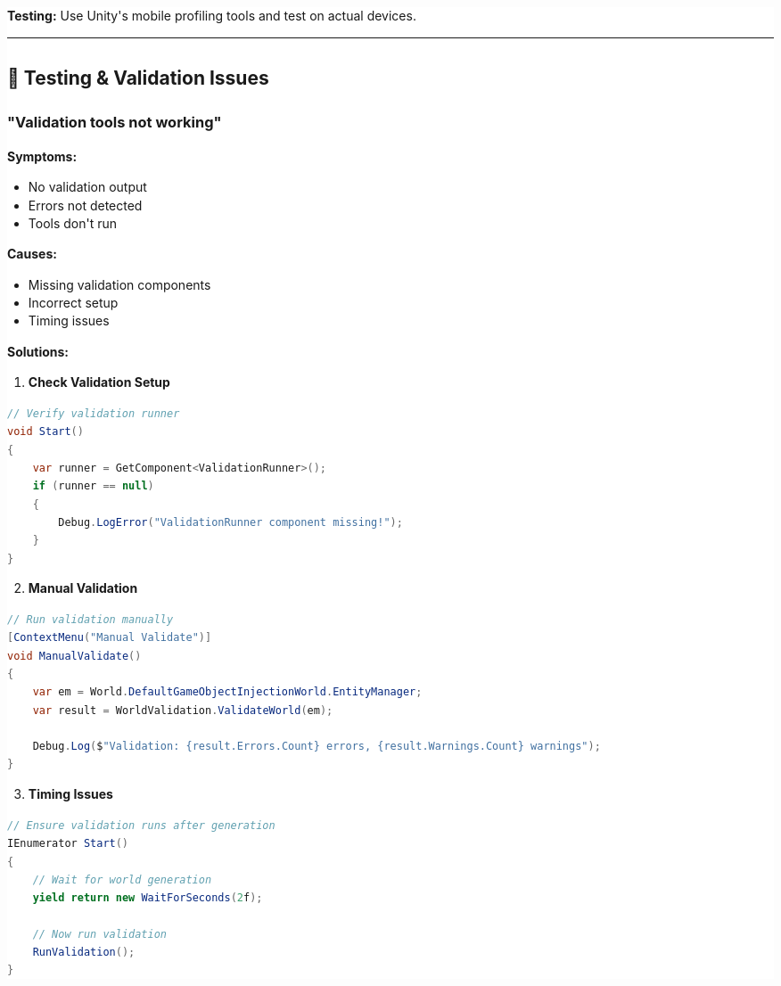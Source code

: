 **Testing:** Use Unity's mobile profiling tools and test on actual devices.

---

## 🧪 **Testing & Validation Issues**

### **"Validation tools not working"**

**Symptoms:**
- No validation output
- Errors not detected
- Tools don't run

**Causes:**
- Missing validation components
- Incorrect setup
- Timing issues

**Solutions:**

1. **Check Validation Setup**
```csharp
// Verify validation runner
void Start()
{
    var runner = GetComponent<ValidationRunner>();
    if (runner == null)
    {
        Debug.LogError("ValidationRunner component missing!");
    }
}
```

2. **Manual Validation**
```csharp
// Run validation manually
[ContextMenu("Manual Validate")]
void ManualValidate()
{
    var em = World.DefaultGameObjectInjectionWorld.EntityManager;
    var result = WorldValidation.ValidateWorld(em);

    Debug.Log($"Validation: {result.Errors.Count} errors, {result.Warnings.Count} warnings");
}
```

3. **Timing Issues**
```csharp
// Ensure validation runs after generation
IEnumerator Start()
{
    // Wait for world generation
    yield return new WaitForSeconds(2f);

    // Now run validation
    RunValidation();
}
```
